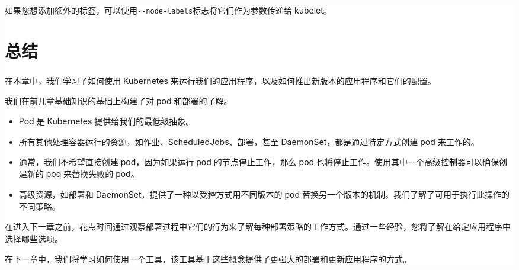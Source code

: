 如果您想添加额外的标签，可以使用`--node-labels`标志将它们作为参数传递给 kubelet。

# 总结

在本章中，我们学习了如何使用 Kubernetes 来运行我们的应用程序，以及如何推出新版本的应用程序和它们的配置。

我们在前几章基础知识的基础上构建了对 pod 和部署的了解。

+   Pod 是 Kubernetes 提供给我们的最低级抽象。

+   所有其他处理容器运行的资源，如作业、ScheduledJobs、部署，甚至 DaemonSet，都是通过特定方式创建 pod 来工作的。

+   通常，我们不希望直接创建 pod，因为如果运行 pod 的节点停止工作，那么 pod 也将停止工作。使用其中一个高级控制器可以确保创建新的 pod 来替换失败的 pod。

+   高级资源，如部署和 DaemonSet，提供了一种以受控方式用不同版本的 pod 替换另一个版本的机制。我们了解了可用于执行此操作的不同策略。

在进入下一章之前，花点时间通过观察部署过程中它们的行为来了解每种部署策略的工作方式。通过一些经验，您将了解在给定应用程序中选择哪些选项。

在下一章中，我们将学习如何使用一个工具，该工具基于这些概念提供了更强大的部署和更新应用程序的方式。
